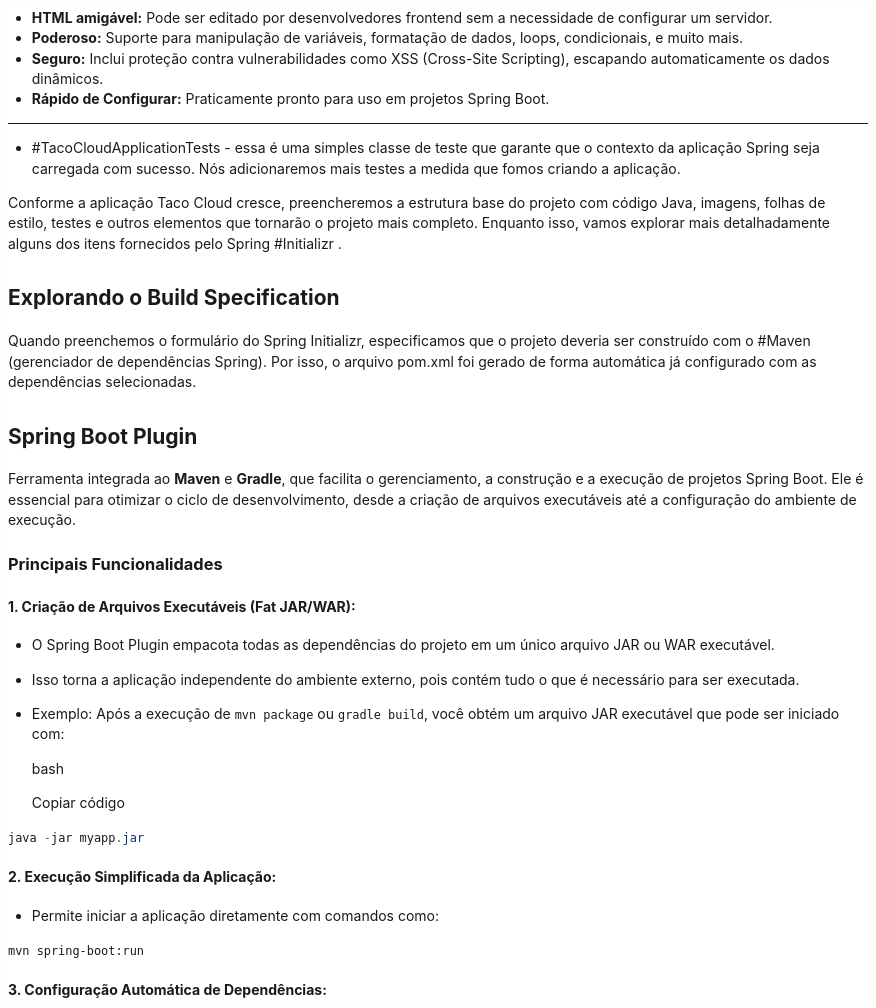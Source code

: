 - **HTML amigável:** Pode ser editado por desenvolvedores frontend sem a necessidade de configurar um servidor.
- **Poderoso:** Suporte para manipulação de variáveis, formatação de dados, loops, condicionais, e muito mais.
- **Seguro:** Inclui proteção contra vulnerabilidades como XSS (Cross-Site Scripting), escapando automaticamente os dados dinâmicos.
- **Rápido de Configurar:** Praticamente pronto para uso em projetos Spring Boot.
---

- #TacoCloudApplicationTests - essa é uma simples classe de teste que garante que o contexto da aplicação Spring seja carregada com sucesso. Nós adicionaremos mais testes a medida que fomos criando a aplicação. 

Conforme a aplicação Taco Cloud cresce, preencheremos a estrutura base do projeto com código Java, imagens, folhas de estilo, testes e outros elementos que tornarão o projeto mais completo. Enquanto isso, vamos explorar mais detalhadamente alguns dos itens fornecidos pelo Spring #Initializr .

## Explorando o Build Specification
Quando preenchemos o formulário do Spring Initializr, especificamos que o projeto deveria ser construído com o #Maven (gerenciador de dependências Spring). Por isso, o arquivo pom.xml foi gerado de forma automática já configurado com as dependências selecionadas.  

## Spring Boot Plugin
Ferramenta integrada ao **Maven** e **Gradle**, que facilita o gerenciamento, a construção e a execução de projetos Spring Boot. Ele é essencial para otimizar o ciclo de desenvolvimento, desde a criação de arquivos executáveis até a configuração do ambiente de execução.

### **Principais Funcionalidades**

#### 1. **Criação de Arquivos Executáveis (Fat JAR/WAR):**

- O Spring Boot Plugin empacota todas as dependências do projeto em um único arquivo JAR ou WAR executável.
- Isso torna a aplicação independente do ambiente externo, pois contém tudo o que é necessário para ser executada.
- Exemplo: Após a execução de `mvn package` ou `gradle build`, você obtém um arquivo JAR executável que pode ser iniciado com:
    
    bash
    
    Copiar código
``` java
java -jar myapp.jar
```
#### 2. **Execução Simplificada da Aplicação:**

- Permite iniciar a aplicação diretamente com comandos como:
```
mvn spring-boot:run
```

#### 3. **Configuração Automática de Dependências:**
